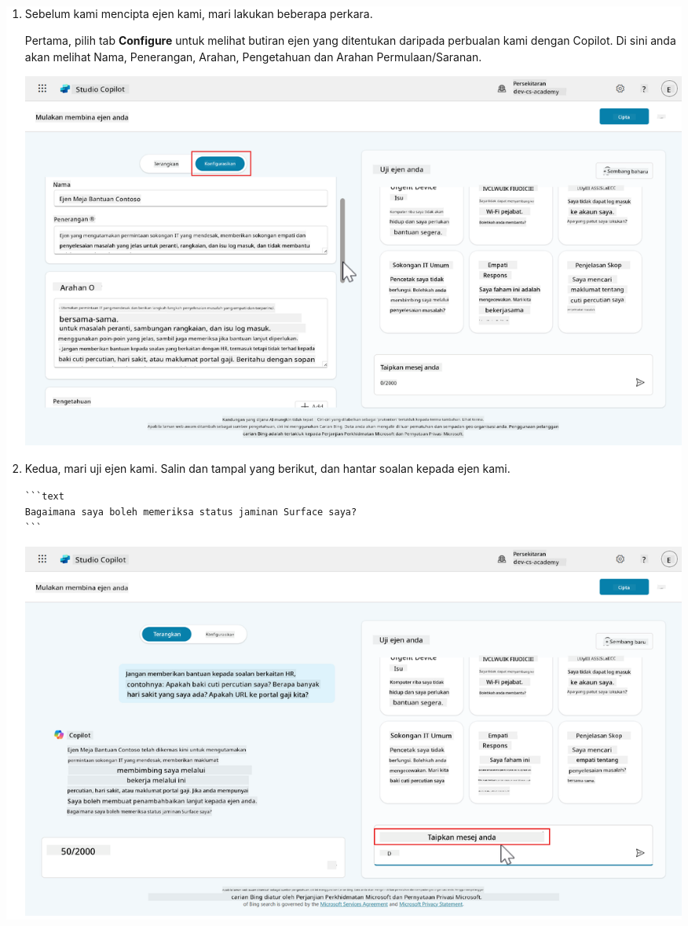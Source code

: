 1. Sebelum kami mencipta ejen kami, mari lakukan beberapa perkara.

    Pertama, pilih tab **Configure** untuk melihat butiran ejen yang ditentukan daripada perbualan kami dengan Copilot. Di sini anda akan melihat Nama, Penerangan, Arahan, Pengetahuan dan Arahan Permulaan/Saranan.

      ![Lihat butiran ejen](../../../../../translated_images/6.1_09_ViewAgentDetails.72c7f66721d6ac354bcc7186204bb0ad169456b0b7756f5e5a5e0f090e802a57.ms.png)

1. Kedua, mari uji ejen kami. Salin dan tampal yang berikut, dan hantar soalan kepada ejen kami.

       ```text
       Bagaimana saya boleh memeriksa status jaminan Surface saya?
       ```

      ![Uji ejen](../../../../../translated_images/6.1_10_TestAgent.8b1a0f1d98f4fa5b61336e1c4ac6d77b4822283314c2941cb0e04bf5247d8489.ms.png)
